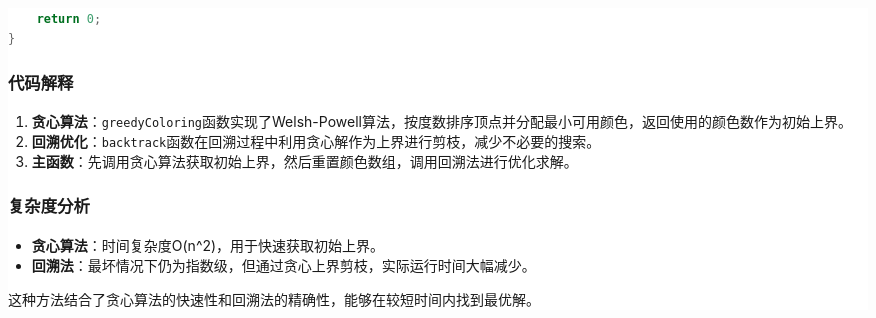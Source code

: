 ```cpp
    return 0;
}
```

### 代码解释
1. **贪心算法**：`greedyColoring`函数实现了Welsh-Powell算法，按度数排序顶点并分配最小可用颜色，返回使用的颜色数作为初始上界。
2. **回溯优化**：`backtrack`函数在回溯过程中利用贪心解作为上界进行剪枝，减少不必要的搜索。
3. **主函数**：先调用贪心算法获取初始上界，然后重置颜色数组，调用回溯法进行优化求解。

### 复杂度分析
- **贪心算法**：时间复杂度O(n^2)，用于快速获取初始上界。
- **回溯法**：最坏情况下仍为指数级，但通过贪心上界剪枝，实际运行时间大幅减少。

这种方法结合了贪心算法的快速性和回溯法的精确性，能够在较短时间内找到最优解。